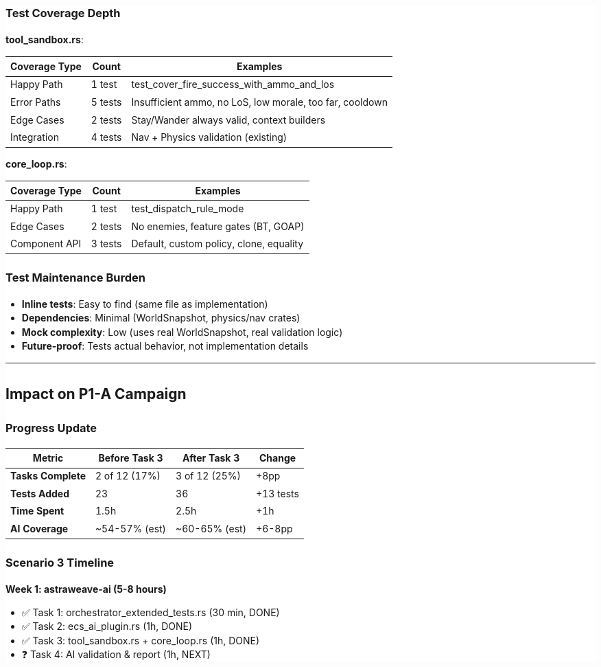 ### Test Coverage Depth

**tool_sandbox.rs**:

| Coverage Type | Count | Examples |
|---------------|-------|----------|
| Happy Path | 1 test | test_cover_fire_success_with_ammo_and_los |
| Error Paths | 5 tests | Insufficient ammo, no LoS, low morale, too far, cooldown |
| Edge Cases | 2 tests | Stay/Wander always valid, context builders |
| Integration | 4 tests | Nav + Physics validation (existing) |

**core_loop.rs**:

| Coverage Type | Count | Examples |
|---------------|-------|----------|
| Happy Path | 1 test | test_dispatch_rule_mode |
| Edge Cases | 2 tests | No enemies, feature gates (BT, GOAP) |
| Component API | 3 tests | Default, custom policy, clone, equality |

### Test Maintenance Burden
- **Inline tests**: Easy to find (same file as implementation)
- **Dependencies**: Minimal (WorldSnapshot, physics/nav crates)
- **Mock complexity**: Low (uses real WorldSnapshot, real validation logic)
- **Future-proof**: Tests actual behavior, not implementation details

---

## Impact on P1-A Campaign

### Progress Update

| Metric | Before Task 3 | After Task 3 | Change |
|--------|---------------|--------------|--------|
| **Tasks Complete** | 2 of 12 (17%) | 3 of 12 (25%) | +8pp |
| **Tests Added** | 23 | 36 | +13 tests |
| **Time Spent** | 1.5h | 2.5h | +1h |
| **AI Coverage** | ~54-57% (est) | ~60-65% (est) | +6-8pp |

### Scenario 3 Timeline

**Week 1: astraweave-ai (5-8 hours)**
- ✅ Task 1: orchestrator_extended_tests.rs (30 min, DONE)
- ✅ Task 2: ecs_ai_plugin.rs (1h, DONE)
- ✅ Task 3: tool_sandbox.rs + core_loop.rs (1h, DONE)
- ❓ Task 4: AI validation & report (1h, NEXT)
